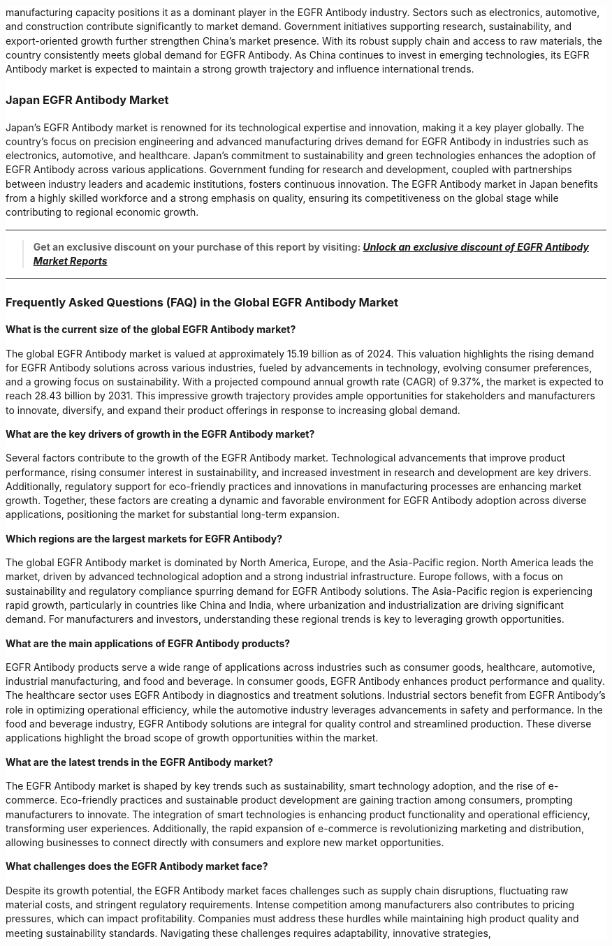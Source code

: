 manufacturing capacity positions it as a dominant player in the EGFR Antibody industry. Sectors such as electronics, automotive, and construction contribute significantly to market demand. Government initiatives supporting research, sustainability, and export-oriented growth further strengthen China&rsquo;s market presence. With its robust supply chain and access to raw materials, the country consistently meets global demand for EGFR Antibody. As China continues to invest in emerging technologies, its EGFR Antibody market is expected to maintain a strong growth trajectory and influence international trends.</p><h3>Japan EGFR Antibody Market</h3><p>Japan&rsquo;s EGFR Antibody market is renowned for its technological expertise and innovation, making it a key player globally. The country&rsquo;s focus on precision engineering and advanced manufacturing drives demand for EGFR Antibody in industries such as electronics, automotive, and healthcare. Japan&rsquo;s commitment to sustainability and green technologies enhances the adoption of EGFR Antibody across various applications. Government funding for research and development, coupled with partnerships between industry leaders and academic institutions, fosters continuous innovation. The EGFR Antibody market in Japan benefits from a highly skilled workforce and a strong emphasis on quality, ensuring its competitiveness on the global stage while contributing to regional economic growth.</p><hr /><blockquote><p><strong>Get an exclusive discount on your purchase of this report by visiting: <em><a href="://marketresearchpulse.com/ask-for-discount/50104?utm_source=Github&amp;utm_medium=029">Unlock an exclusive discount of EGFR Antibody Market Reports</a></em>&nbsp;</strong></p></blockquote><hr /><h3>Frequently Asked Questions (FAQ) in the Global EGFR Antibody Market</h3><p><strong>What is the current size of the global EGFR Antibody market?</strong></p><p>The global EGFR Antibody market is valued at approximately 15.19 billion as of 2024. This valuation highlights the rising demand for EGFR Antibody solutions across various industries, fueled by advancements in technology, evolving consumer preferences, and a growing focus on sustainability. With a projected compound annual growth rate (CAGR) of 9.37%, the market is expected to reach 28.43 billion by 2031. This impressive growth trajectory provides ample opportunities for stakeholders and manufacturers to innovate, diversify, and expand their product offerings in response to increasing global demand.</p><p><strong>What are the key drivers of growth in the EGFR Antibody market?</strong></p><p>Several factors contribute to the growth of the EGFR Antibody market. Technological advancements that improve product performance, rising consumer interest in sustainability, and increased investment in research and development are key drivers. Additionally, regulatory support for eco-friendly practices and innovations in manufacturing processes are enhancing market growth. Together, these factors are creating a dynamic and favorable environment for EGFR Antibody adoption across diverse applications, positioning the market for substantial long-term expansion.</p><p><strong>Which regions are the largest markets for EGFR Antibody?</strong></p><p>The global EGFR Antibody market is dominated by North America, Europe, and the Asia-Pacific region. North America leads the market, driven by advanced technological adoption and a strong industrial infrastructure. Europe follows, with a focus on sustainability and regulatory compliance spurring demand for EGFR Antibody solutions. The Asia-Pacific region is experiencing rapid growth, particularly in countries like China and India, where urbanization and industrialization are driving significant demand. For manufacturers and investors, understanding these regional trends is key to leveraging growth opportunities.</p><p><strong>What are the main applications of EGFR Antibody products?</strong></p><p>EGFR Antibody products serve a wide range of applications across industries such as consumer goods, healthcare, automotive, industrial manufacturing, and food and beverage. In consumer goods, EGFR Antibody enhances product performance and quality. The healthcare sector uses EGFR Antibody in diagnostics and treatment solutions. Industrial sectors benefit from EGFR Antibody&rsquo;s role in optimizing operational efficiency, while the automotive industry leverages advancements in safety and performance. In the food and beverage industry, EGFR Antibody solutions are integral for quality control and streamlined production. These diverse applications highlight the broad scope of growth opportunities within the market.</p><p><strong>What are the latest trends in the EGFR Antibody market?</strong></p><p>The EGFR Antibody market is shaped by key trends such as sustainability, smart technology adoption, and the rise of e-commerce. Eco-friendly practices and sustainable product development are gaining traction among consumers, prompting manufacturers to innovate. The integration of smart technologies is enhancing product functionality and operational efficiency, transforming user experiences. Additionally, the rapid expansion of e-commerce is revolutionizing marketing and distribution, allowing businesses to connect directly with consumers and explore new market opportunities.</p><p><strong>What challenges does the EGFR Antibody market face?</strong></p><p>Despite its growth potential, the EGFR Antibody market faces challenges such as supply chain disruptions, fluctuating raw material costs, and stringent regulatory requirements. Intense competition among manufacturers also contributes to pricing pressures, which can impact profitability. Companies must address these hurdles while maintaining high product quality and meeting sustainability standards. Navigating these challenges requires adaptability, innovative strategies,